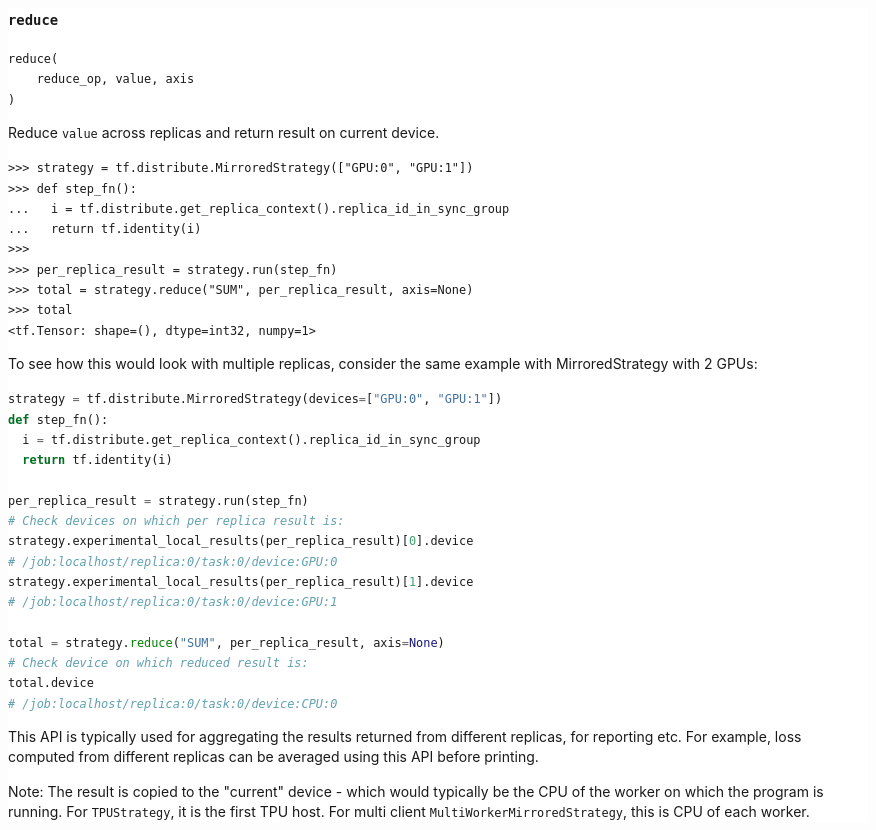 </table>

<h3 id="reduce"><code>reduce</code></h3>

<pre class="devsite-click-to-copy prettyprint lang-py tfo-signature-link">
<code>reduce(
    reduce_op, value, axis
)
</code></pre>

Reduce `value` across replicas and return result on current device.

```
>>> strategy = tf.distribute.MirroredStrategy(["GPU:0", "GPU:1"])
>>> def step_fn():
...   i = tf.distribute.get_replica_context().replica_id_in_sync_group
...   return tf.identity(i)
>>>
>>> per_replica_result = strategy.run(step_fn)
>>> total = strategy.reduce("SUM", per_replica_result, axis=None)
>>> total
<tf.Tensor: shape=(), dtype=int32, numpy=1>
```

To see how this would look with multiple replicas, consider the same example
with MirroredStrategy with 2 GPUs:

```python
strategy = tf.distribute.MirroredStrategy(devices=["GPU:0", "GPU:1"])
def step_fn():
  i = tf.distribute.get_replica_context().replica_id_in_sync_group
  return tf.identity(i)

per_replica_result = strategy.run(step_fn)
# Check devices on which per replica result is:
strategy.experimental_local_results(per_replica_result)[0].device
# /job:localhost/replica:0/task:0/device:GPU:0
strategy.experimental_local_results(per_replica_result)[1].device
# /job:localhost/replica:0/task:0/device:GPU:1

total = strategy.reduce("SUM", per_replica_result, axis=None)
# Check device on which reduced result is:
total.device
# /job:localhost/replica:0/task:0/device:CPU:0

```

This API is typically used for aggregating the results returned from different
replicas, for reporting etc. For example, loss computed from different replicas
can be averaged using this API before printing.

Note: The result is copied to the "current" device - which would typically be
the CPU of the worker on which the program is running. For `TPUStrategy`, it is
the first TPU host. For multi client `MultiWorkerMirroredStrategy`, this is CPU
of each worker.
